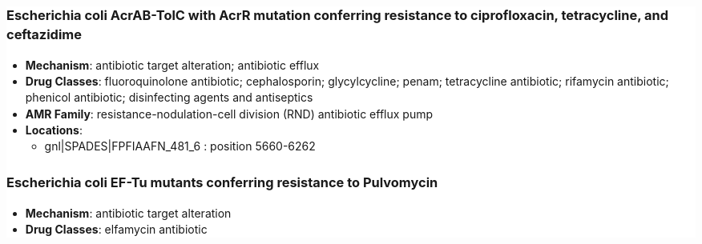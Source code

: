 ### Escherichia coli AcrAB-TolC with AcrR mutation conferring resistance to ciprofloxacin, tetracycline, and ceftazidime
- **Mechanism**: antibiotic target alteration; antibiotic efflux
- **Drug Classes**: fluoroquinolone antibiotic; cephalosporin; glycylcycline; penam; tetracycline antibiotic; rifamycin antibiotic; phenicol antibiotic; disinfecting agents and antiseptics
- **AMR Family**: resistance-nodulation-cell division (RND) antibiotic efflux pump
- **Locations**:
  - gnl|SPADES|FPFIAAFN_481_6 : position 5660-6262

### Escherichia coli EF-Tu mutants conferring resistance to Pulvomycin
- **Mechanism**: antibiotic target alteration
- **Drug Classes**: elfamycin antibiotic
